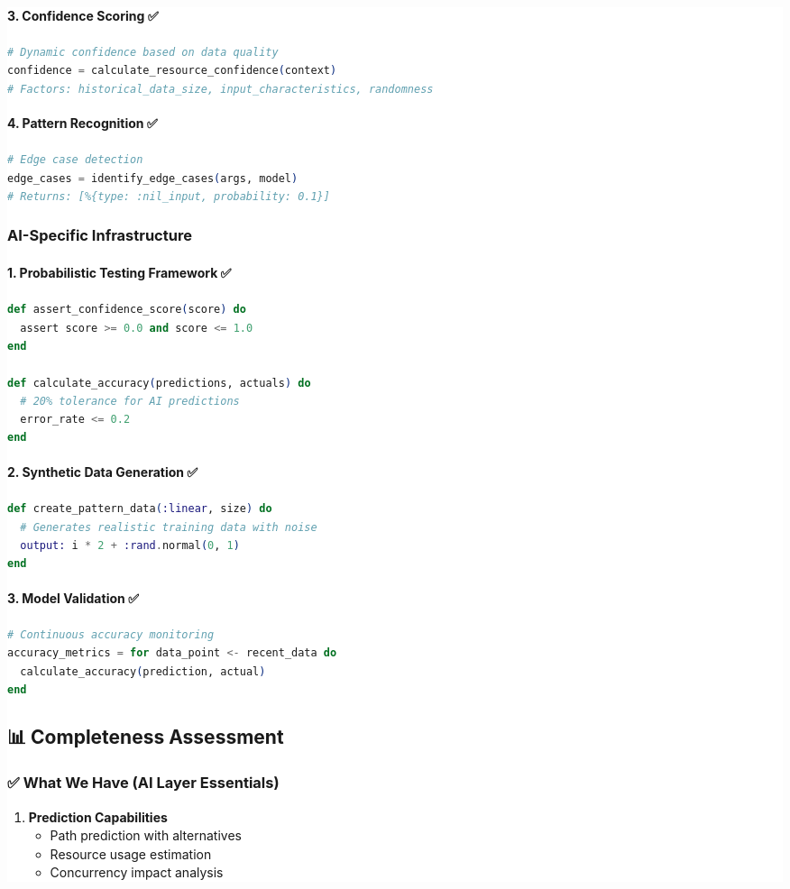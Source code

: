 #### **3. Confidence Scoring** ✅
```elixir
# Dynamic confidence based on data quality
confidence = calculate_resource_confidence(context)
# Factors: historical_data_size, input_characteristics, randomness
```

#### **4. Pattern Recognition** ✅
```elixir
# Edge case detection
edge_cases = identify_edge_cases(args, model)
# Returns: [%{type: :nil_input, probability: 0.1}]
```

### **AI-Specific Infrastructure**

#### **1. Probabilistic Testing Framework** ✅
```elixir
def assert_confidence_score(score) do
  assert score >= 0.0 and score <= 1.0
end

def calculate_accuracy(predictions, actuals) do
  # 20% tolerance for AI predictions
  error_rate <= 0.2
end
```

#### **2. Synthetic Data Generation** ✅
```elixir
def create_pattern_data(:linear, size) do
  # Generates realistic training data with noise
  output: i * 2 + :rand.normal(0, 1)
end
```

#### **3. Model Validation** ✅
```elixir
# Continuous accuracy monitoring
accuracy_metrics = for data_point <- recent_data do
  calculate_accuracy(prediction, actual)
end
```

## 📊 **Completeness Assessment**

### **✅ What We Have (AI Layer Essentials)**

1. **Prediction Capabilities**
   - Path prediction with alternatives
   - Resource usage estimation
   - Concurrency impact analysis
